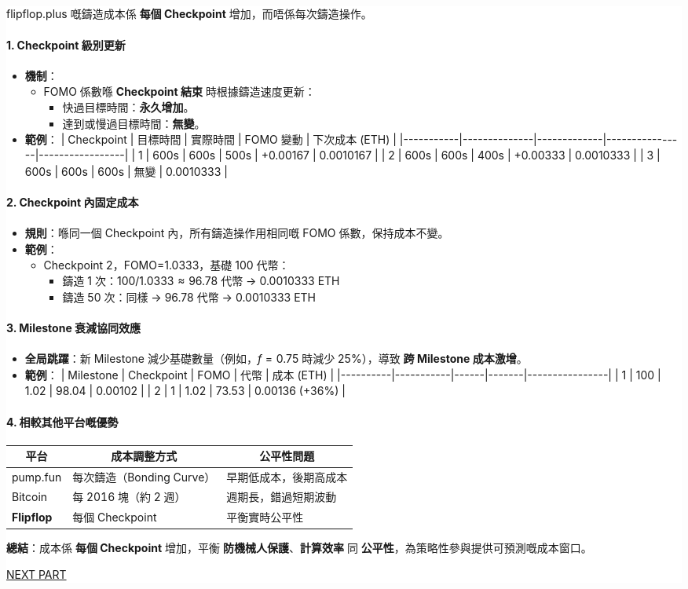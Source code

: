 flipflop.plus 嘅鑄造成本係 **每個 Checkpoint** 增加，而唔係每次鑄造操作。

#### 1. Checkpoint 級別更新
- **機制**：
  - FOMO 係數喺 **Checkpoint 結束** 時根據鑄造速度更新：
    - 快過目標時間：**永久增加**。
    - 達到或慢過目標時間：**無變**。
- **範例**：
  | Checkpoint | 目標時間 | 實際時間 | FOMO 變動 | 下次成本 (ETH) |
  |-----------|--------------|-------------|----------------|-----------------|
  | 1         | 600s         | 600s      | 500s | +0.00167       | 0.0010167       |
  | 2         | 600s         | 600s      | 400s | +0.00333       | 0.0010333       |
  | 3         | 600s         | 600s      | 600s | 無變           | 0.0010333       |

#### 2. Checkpoint 內固定成本
- **規則**：喺同一個 Checkpoint 內，所有鑄造操作用相同嘅 FOMO 係數，保持成本不變。
- **範例**：
  - Checkpoint 2，FOMO=1.0333，基礎 100 代幣：
    - 鑄造 1 次：$100 / 1.0333 ≈ 96.78$ 代幣 → 0.0010333 ETH
    - 鑄造 50 次：同樣 → 96.78 代幣 → 0.0010333 ETH

#### 3. Milestone 衰減協同效應
- **全局跳躍**：新 Milestone 減少基礎數量（例如，$f=0.75$ 時減少 25%），導致 **跨 Milestone 成本激增**。
- **範例**：
  | Milestone | Checkpoint | FOMO | 代幣 | 成本 (ETH) |
  |----------|-----------|------|-------|----------------|
  | 1        | 100       | 1.02 | 98.04 | 0.00102        |
  | 2        | 1         | 1.02 | 73.53 | 0.00136 (+36%) |

#### 4. 相較其他平台嘅優勢
| 平台         | 成本調整方式          | 公平性問題                     |
|--------------|-----------------------|-------------------------------|
| pump.fun     | 每次鑄造（Bonding Curve） | 早期低成本，後期高成本         |
| Bitcoin      | 每 2016 塊（約 2 週）   | 週期長，錯過短期波動           |
| **Flipflop** | 每個 Checkpoint       | 平衡實時公平性                 |

**總結**：成本係 **每個 Checkpoint** 增加，平衡 **防機械人保護**、**計算效率** 同 **公平性**，為策略性參與提供可預測嘅成本窗口。

[NEXT PART](./FAQ_2_hk.md)